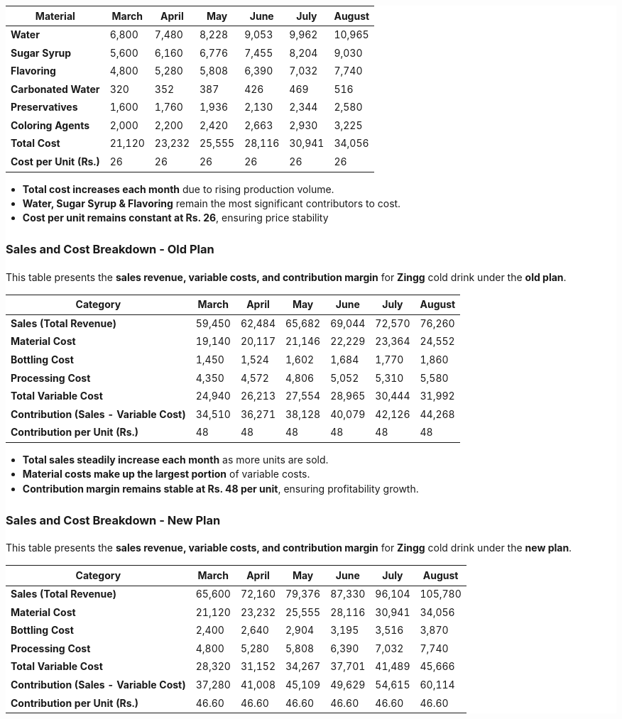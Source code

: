 | **Material**         | **March** | **April** | **May**  | **June**  | **July**  | **August** |
|----------------------|----------|----------|---------|---------|---------|----------|
| **Water**           | 6,800    | 7,480    | 8,228   | 9,053   | 9,962   | 10,965   |
| **Sugar Syrup**     | 5,600    | 6,160    | 6,776   | 7,455   | 8,204   | 9,030    |
| **Flavoring**       | 4,800    | 5,280    | 5,808   | 6,390   | 7,032   | 7,740    |
| **Carbonated Water**| 320      | 352      | 387     | 426     | 469     | 516      |
| **Preservatives**   | 1,600    | 1,760    | 1,936   | 2,130   | 2,344   | 2,580    |
| **Coloring Agents** | 2,000    | 2,200    | 2,420   | 2,663   | 2,930   | 3,225    |
| **Total Cost**      | 21,120   | 23,232   | 25,555  | 28,116  | 30,941  | 34,056   |
| **Cost per Unit (Rs.)** | 26 | 26 | 26 | 26 | 26 | 26 |

- **Total cost increases each month** due to rising production volume.  
- **Water, Sugar Syrup & Flavoring** remain the most significant contributors to cost.  
- **Cost per unit remains constant at Rs. 26**, ensuring price stability

### Sales and Cost Breakdown - Old Plan
This table presents the **sales revenue, variable costs, and contribution margin** for **Zingg** cold drink under the **old plan**.

| **Category**              | **March** | **April** | **May**  | **June**  | **July**  | **August** |
|---------------------------|----------|----------|---------|---------|---------|----------|
| **Sales (Total Revenue)** | 59,450   | 62,484   | 65,682  | 69,044  | 72,570  | 76,260   |
| **Material Cost**         | 19,140   | 20,117   | 21,146  | 22,229  | 23,364  | 24,552   |
| **Bottling Cost**         | 1,450    | 1,524    | 1,602   | 1,684   | 1,770   | 1,860    |
| **Processing Cost**       | 4,350    | 4,572    | 4,806   | 5,052   | 5,310   | 5,580    |
| **Total Variable Cost**   | 24,940   | 26,213   | 27,554  | 28,965  | 30,444  | 31,992   |
| **Contribution (Sales - Variable Cost)** | 34,510 | 36,271 | 38,128 | 40,079 | 42,126 | 44,268 |
| **Contribution per Unit (Rs.)** | 48 | 48 | 48 | 48 | 48 | 48 |

- **Total sales steadily increase each month** as more units are sold.  
- **Material costs make up the largest portion** of variable costs.  
- **Contribution margin remains stable at Rs. 48 per unit**, ensuring profitability growth.  

### Sales and Cost Breakdown - New Plan
This table presents the **sales revenue, variable costs, and contribution margin** for **Zingg** cold drink under the **new plan**.

| **Category**              | **March** | **April** | **May**  | **June**  | **July**  | **August** |
|---------------------------|----------|----------|---------|---------|---------|----------|
| **Sales (Total Revenue)** | 65,600   | 72,160   | 79,376  | 87,330  | 96,104  | 105,780  |
| **Material Cost**         | 21,120   | 23,232   | 25,555  | 28,116  | 30,941  | 34,056   |
| **Bottling Cost**         | 2,400    | 2,640    | 2,904   | 3,195   | 3,516   | 3,870    |
| **Processing Cost**       | 4,800    | 5,280    | 5,808   | 6,390   | 7,032   | 7,740    |
| **Total Variable Cost**   | 28,320   | 31,152   | 34,267  | 37,701  | 41,489  | 45,666   |
| **Contribution (Sales - Variable Cost)** | 37,280 | 41,008 | 45,109 | 49,629 | 54,615 | 60,114 |
| **Contribution per Unit (Rs.)** | 46.60 | 46.60 | 46.60 | 46.60 | 46.60 | 46.60 |

